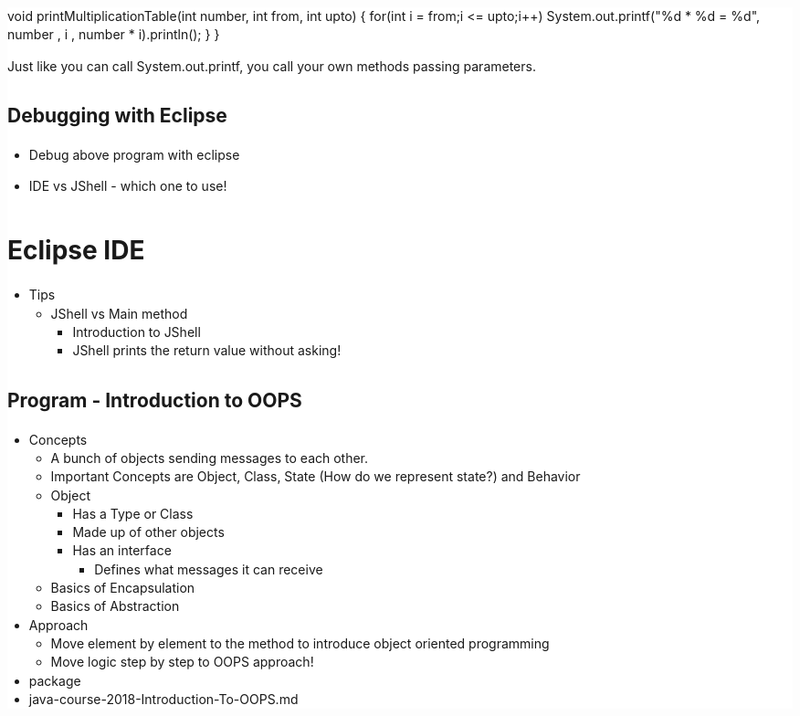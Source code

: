 void printMultiplicationTable(int number, int from, int upto) {
     for(int i = from;i <= upto;i++)
         System.out.printf("%d * %d = %d", number , i , number * i).println();
     }
}

Just like you can call System.out.printf, you call your own methods passing parameters.



## Debugging with Eclipse
- Debug above program with eclipse

- IDE vs JShell - which one to use!

# Eclipse IDE
- Tips
  - JShell vs Main method
    - Introduction to JShell
    - JShell prints the return value without asking!
  
## Program - Introduction to OOPS
- Concepts
    - A bunch of objects sending messages to each other.
  - Important Concepts are Object, Class, State (How do we represent state?) and Behavior
  - Object
    - Has a Type or Class
    - Made up of other objects
    - Has an interface
      - Defines what messages it can receive 
  - Basics of Encapsulation
  - Basics of Abstraction
- Approach
    - Move element by element to the method to introduce object oriented programming
    - Move logic step by step to OOPS approach!
- package
- java-course-2018-Introduction-To-OOPS.md